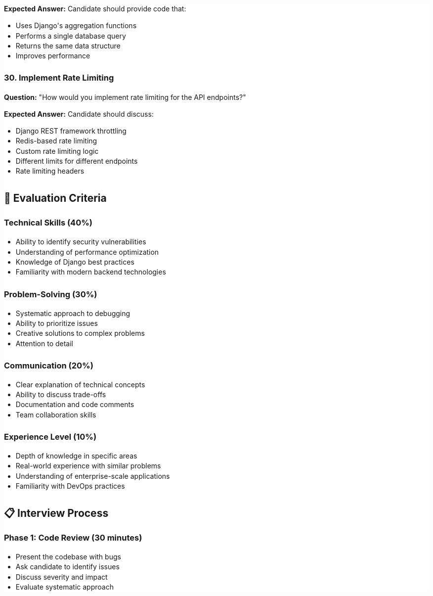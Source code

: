 **Expected Answer:** Candidate should provide code that:
- Uses Django's aggregation functions
- Performs a single database query
- Returns the same data structure
- Improves performance

### 30. Implement Rate Limiting
**Question:** "How would you implement rate limiting for the API endpoints?"

**Expected Answer:** Candidate should discuss:
- Django REST framework throttling
- Redis-based rate limiting
- Custom rate limiting logic
- Different limits for different endpoints
- Rate limiting headers

## 🎯 Evaluation Criteria

### Technical Skills (40%)
- Ability to identify security vulnerabilities
- Understanding of performance optimization
- Knowledge of Django best practices
- Familiarity with modern backend technologies

### Problem-Solving (30%)
- Systematic approach to debugging
- Ability to prioritize issues
- Creative solutions to complex problems
- Attention to detail

### Communication (20%)
- Clear explanation of technical concepts
- Ability to discuss trade-offs
- Documentation and code comments
- Team collaboration skills

### Experience Level (10%)
- Depth of knowledge in specific areas
- Real-world experience with similar problems
- Understanding of enterprise-scale applications
- Familiarity with DevOps practices

## 📋 Interview Process

### Phase 1: Code Review (30 minutes)
- Present the codebase with bugs
- Ask candidate to identify issues
- Discuss severity and impact
- Evaluate systematic approach
